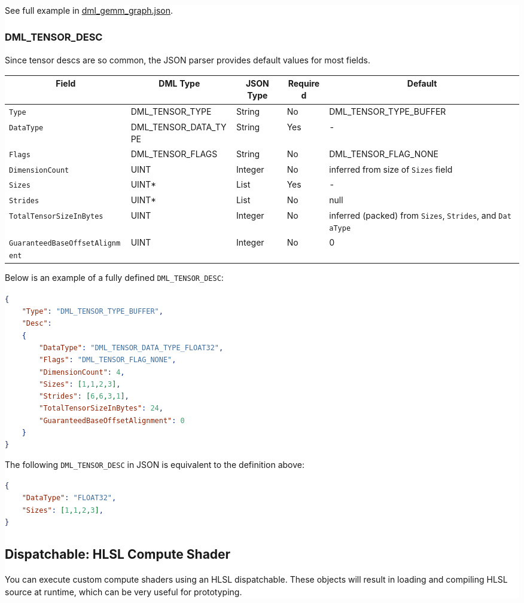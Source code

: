 See full example in [dml_gemm_graph.json](../models/dml_gemm_graph.json).


### DML_TENSOR_DESC

Since tensor descs are so common, the JSON parser provides default values for most fields.

| Field                           | DML Type             | JSON Type | Required | Default                                                   |
| ------------------------------- | -------------------- | --------- | -------- | --------------------------------------------------------- |
| `Type`                          | DML_TENSOR_TYPE      | String    | No       | DML_TENSOR_TYPE_BUFFER                                    |
| `DataType`                      | DML_TENSOR_DATA_TYPE | String    | Yes      | -                                                         |
| `Flags`                         | DML_TENSOR_FLAGS     | String    | No       | DML_TENSOR_FLAG_NONE                                      |
| `DimensionCount`                | UINT                 | Integer   | No       | inferred from size of `Sizes` field                       |
| `Sizes`                         | UINT*                | List      | Yes      | -                                                         |
| `Strides`                       | UINT*                | List      | No       | null                                                      |
| `TotalTensorSizeInBytes`        | UINT                 | Integer   | No       | inferred (packed) from `Sizes`, `Strides`, and `DataType` |
| `GuaranteedBaseOffsetAlignment` | UINT                 | Integer   | No       | 0                                                         |

Below is an example of a fully defined `DML_TENSOR_DESC`:

```json
{ 
    "Type": "DML_TENSOR_TYPE_BUFFER",
    "Desc":
    {
        "DataType": "DML_TENSOR_DATA_TYPE_FLOAT32",
        "Flags": "DML_TENSOR_FLAG_NONE",
        "DimensionCount": 4,
        "Sizes": [1,1,2,3],
        "Strides": [6,6,3,1],
        "TotalTensorSizeInBytes": 24,
        "GuaranteedBaseOffsetAlignment": 0
    }
}
```

The following `DML_TENSOR_DESC` in JSON is equivalent to the definition above:

```json
{ 
    "DataType": "FLOAT32",
    "Sizes": [1,1,2,3],
}
```

## Dispatchable: HLSL Compute Shader

You can execute custom compute shaders using an HLSL dispatchable. These objects will result in loading and compiling HLSL source at runtime, which can be very useful for prototyping. 
